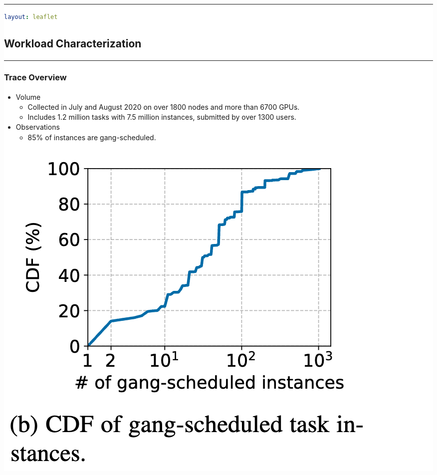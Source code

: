 </div>

---

```yaml
layout: leaflet
```

## Workload Characterization

---

### Trace Overview

<div class="grid grid-cols-2 gap-4">

- Volume
  - Collected in July and August 2020 on over 1800 nodes and more than 6700 GPUs.
  - Includes 1.2 million tasks with 7.5 million instances, submitted by over 1300 users.
- Observations
  - 85% of instances are gang-scheduled.

<img src="./figure-gang.png" class="mx-auto" />
